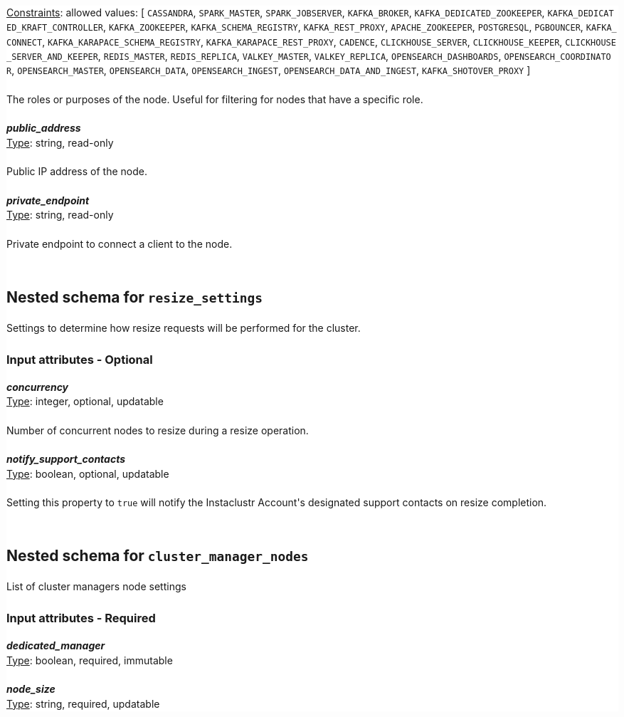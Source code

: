 <ins>Constraints</ins>: allowed values: [ `CASSANDRA`, `SPARK_MASTER`, `SPARK_JOBSERVER`, `KAFKA_BROKER`, `KAFKA_DEDICATED_ZOOKEEPER`, `KAFKA_DEDICATED_KRAFT_CONTROLLER`, `KAFKA_ZOOKEEPER`, `KAFKA_SCHEMA_REGISTRY`, `KAFKA_REST_PROXY`, `APACHE_ZOOKEEPER`, `POSTGRESQL`, `PGBOUNCER`, `KAFKA_CONNECT`, `KAFKA_KARAPACE_SCHEMA_REGISTRY`, `KAFKA_KARAPACE_REST_PROXY`, `CADENCE`, `CLICKHOUSE_SERVER`, `CLICKHOUSE_KEEPER`, `CLICKHOUSE_SERVER_AND_KEEPER`, `REDIS_MASTER`, `REDIS_REPLICA`, `VALKEY_MASTER`, `VALKEY_REPLICA`, `OPENSEARCH_DASHBOARDS`, `OPENSEARCH_COORDINATOR`, `OPENSEARCH_MASTER`, `OPENSEARCH_DATA`, `OPENSEARCH_INGEST`, `OPENSEARCH_DATA_AND_INGEST`, `KAFKA_SHOTOVER_PROXY` ]<br><br>The roles or purposes of the node. Useful for filtering for nodes that have a specific role.<br><br>
*___public_address___*<br>
<ins>Type</ins>: string, read-only<br>
<br>Public IP address of the node.<br><br>
*___private_endpoint___*<br>
<ins>Type</ins>: string, read-only<br>
<br>Private endpoint to connect a client to the node.<br><br>
<a id="nested--resize_settings"></a>
## Nested schema for `resize_settings`
Settings to determine how resize requests will be performed for the cluster.<br>
### Input attributes - Optional
*___concurrency___*<br>
<ins>Type</ins>: integer, optional, updatable<br>
<br>Number of concurrent nodes to resize during a resize operation.<br><br>
*___notify_support_contacts___*<br>
<ins>Type</ins>: boolean, optional, updatable<br>
<br>Setting this property to `true` will notify the Instaclustr Account's designated support contacts on resize completion.<br><br>
<a id="nested--cluster_manager_nodes"></a>
## Nested schema for `cluster_manager_nodes`
List of cluster managers node settings<br>
### Input attributes - Required
*___dedicated_manager___*<br>
<ins>Type</ins>: boolean, required, immutable<br>
<br>
*___node_size___*<br>
<ins>Type</ins>: string, required, updatable<br>